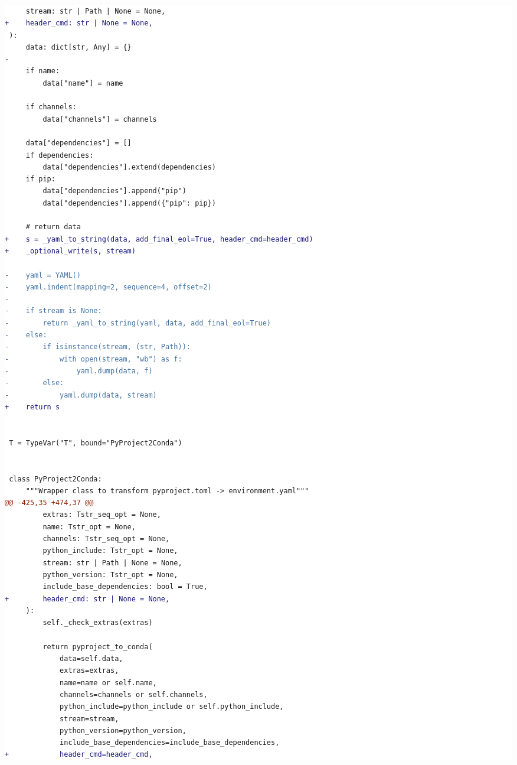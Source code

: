```diff
     stream: str | Path | None = None,
+    header_cmd: str | None = None,
 ):
     data: dict[str, Any] = {}
-
     if name:
         data["name"] = name
 
     if channels:
         data["channels"] = channels
 
     data["dependencies"] = []
     if dependencies:
         data["dependencies"].extend(dependencies)
     if pip:
         data["dependencies"].append("pip")
         data["dependencies"].append({"pip": pip})
 
     # return data
+    s = _yaml_to_string(data, add_final_eol=True, header_cmd=header_cmd)
+    _optional_write(s, stream)
 
-    yaml = YAML()
-    yaml.indent(mapping=2, sequence=4, offset=2)
-
-    if stream is None:
-        return _yaml_to_string(yaml, data, add_final_eol=True)
-    else:
-        if isinstance(stream, (str, Path)):
-            with open(stream, "wb") as f:
-                yaml.dump(data, f)
-        else:
-            yaml.dump(data, stream)
+    return s
 
 
 T = TypeVar("T", bound="PyProject2Conda")
 
 
 class PyProject2Conda:
     """Wrapper class to transform pyproject.toml -> environment.yaml"""
@@ -425,35 +474,37 @@
         extras: Tstr_seq_opt = None,
         name: Tstr_opt = None,
         channels: Tstr_seq_opt = None,
         python_include: Tstr_opt = None,
         stream: str | Path | None = None,
         python_version: Tstr_opt = None,
         include_base_dependencies: bool = True,
+        header_cmd: str | None = None,
     ):
         self._check_extras(extras)
 
         return pyproject_to_conda(
             data=self.data,
             extras=extras,
             name=name or self.name,
             channels=channels or self.channels,
             python_include=python_include or self.python_include,
             stream=stream,
             python_version=python_version,
             include_base_dependencies=include_base_dependencies,
+            header_cmd=header_cmd,
```